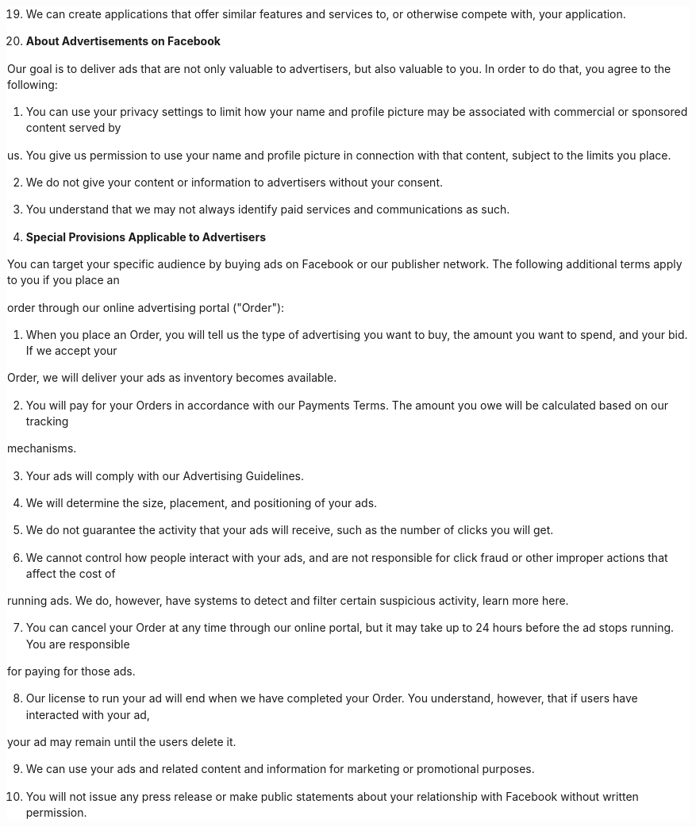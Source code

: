 19. We can create applications that offer similar features and services to, or otherwise compete with, your application.

10. **About Advertisements on Facebook**

Our goal is to deliver ads that are not only valuable to advertisers, but also valuable to you. In order to do that, you agree to the following:

1. You can use your privacy settings to limit how your name and profile picture may be associated with commercial or sponsored content served by

us. You give us permission to use your name and profile picture in connection with that content, subject to the limits you place.

2. We do not give your content or information to advertisers without your consent.

3. You understand that we may not always identify paid services and communications as such.

11. **Special Provisions Applicable to Advertisers** 

You can target your specific audience by buying ads on Facebook or our publisher network. The following additional terms apply to you if you place an

order through our online advertising portal ("Order"):

1. When you place an Order, you will tell us the type of advertising you want to buy, the amount you want to spend, and your bid. If we accept your

Order, we will deliver your ads as inventory becomes available.

2. You will pay for your Orders in accordance with our Payments Terms. The amount you owe will be calculated based on our tracking

mechanisms.

3. Your ads will comply with our Advertising Guidelines.

4. We will determine the size, placement, and positioning of your ads.

5. We do not guarantee the activity that your ads will receive, such as the number of clicks you will get.

6. We cannot control how people interact with your ads, and are not responsible for click fraud or other improper actions that affect the cost of

running ads. We do, however, have systems to detect and filter certain suspicious activity, learn more here.

7. You can cancel your Order at any time through our online portal, but it may take up to 24 hours before the ad stops running. You are responsible

for paying for those ads.

8. Our license to run your ad will end when we have completed your Order. You understand, however, that if users have interacted with your ad,

your ad may remain until the users delete it.

9. We can use your ads and related content and information for marketing or promotional purposes.

10. You will not issue any press release or make public statements about your relationship with Facebook without written permission.
